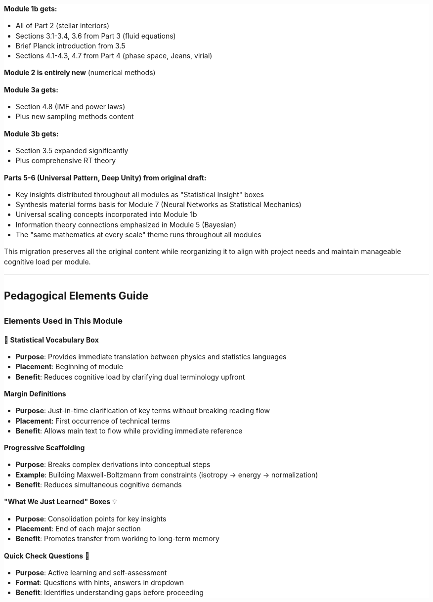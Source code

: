 **Module 1b gets:**
- All of Part 2 (stellar interiors)
- Sections 3.1-3.4, 3.6 from Part 3 (fluid equations)
- Brief Planck introduction from 3.5
- Sections 4.1-4.3, 4.7 from Part 4 (phase space, Jeans, virial)

**Module 2 is entirely new** (numerical methods)

**Module 3a gets:**
- Section 4.8 (IMF and power laws)
- Plus new sampling methods content

**Module 3b gets:**
- Section 3.5 expanded significantly
- Plus comprehensive RT theory

**Parts 5-6 (Universal Pattern, Deep Unity) from original draft:**
- Key insights distributed throughout all modules as "Statistical Insight" boxes
- Synthesis material forms basis for Module 7 (Neural Networks as Statistical Mechanics)
- Universal scaling concepts incorporated into Module 1b
- Information theory connections emphasized in Module 5 (Bayesian)
- The "same mathematics at every scale" theme runs throughout all modules

This migration preserves all the original content while reorganizing it to align with project needs and maintain manageable cognitive load per module.

---

## Pedagogical Elements Guide

### Elements Used in This Module

**📖 Statistical Vocabulary Box**
- **Purpose**: Provides immediate translation between physics and statistics languages
- **Placement**: Beginning of module
- **Benefit**: Reduces cognitive load by clarifying dual terminology upfront

**Margin Definitions**
- **Purpose**: Just-in-time clarification of key terms without breaking reading flow
- **Placement**: First occurrence of technical terms
- **Benefit**: Allows main text to flow while providing immediate reference

**Progressive Scaffolding**
- **Purpose**: Breaks complex derivations into conceptual steps
- **Example**: Building Maxwell-Boltzmann from constraints (isotropy → energy → normalization)
- **Benefit**: Reduces simultaneous cognitive demands

**"What We Just Learned" Boxes** 💡
- **Purpose**: Consolidation points for key insights
- **Placement**: End of each major section
- **Benefit**: Promotes transfer from working to long-term memory

**Quick Check Questions** 🤔
- **Purpose**: Active learning and self-assessment
- **Format**: Questions with hints, answers in dropdown
- **Benefit**: Identifies understanding gaps before proceeding
